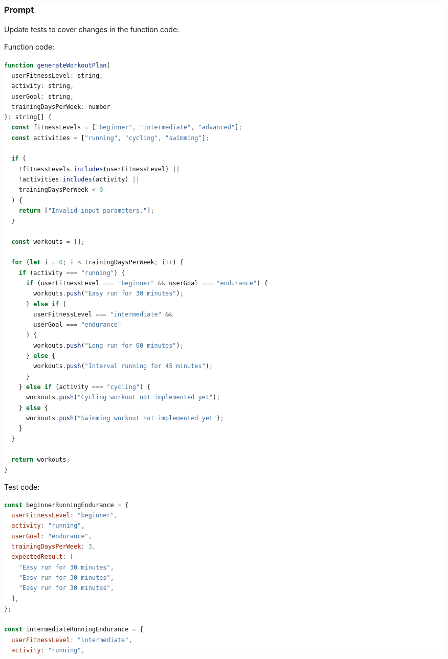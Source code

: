 ### Prompt

Update tests to cover changes in the function code:

Function code:
```js
function generateWorkoutPlan(
  userFitnessLevel: string,
  activity: string,
  userGoal: string,
  trainingDaysPerWeek: number
): string[] {
  const fitnessLevels = ["beginner", "intermediate", "advanced"];
  const activities = ["running", "cycling", "swimming"];

  if (
    !fitnessLevels.includes(userFitnessLevel) ||
    !activities.includes(activity) ||
    trainingDaysPerWeek < 0
  ) {
    return ["Invalid input parameters."];
  }

  const workouts = [];

  for (let i = 0; i < trainingDaysPerWeek; i++) {
    if (activity === "running") {
      if (userFitnessLevel === "beginner" && userGoal === "endurance") {
        workouts.push("Easy run for 30 minutes");
      } else if (
        userFitnessLevel === "intermediate" &&
        userGoal === "endurance"
      ) {
        workouts.push("Long run for 60 minutes");
      } else {
        workouts.push("Interval running for 45 minutes");
      }
    } else if (activity === "cycling") {
      workouts.push("Cycling workout not implemented yet");
    } else {
      workouts.push("Swimming workout not implemented yet");
    }
  }

  return workouts;
}
```

Test code:
```js
const beginnerRunningEndurance = {
  userFitnessLevel: "beginner",
  activity: "running",
  userGoal: "endurance",
  trainingDaysPerWeek: 3,
  expectedResult: [
    "Easy run for 30 minutes",
    "Easy run for 30 minutes",
    "Easy run for 30 minutes",
  ],
};

const intermediateRunningEndurance = {
  userFitnessLevel: "intermediate",
  activity: "running",
```